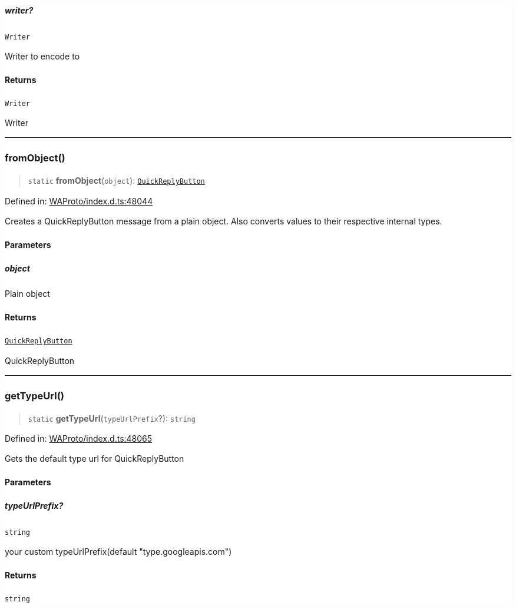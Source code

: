 ##### writer?

`Writer`

Writer to encode to

#### Returns

`Writer`

Writer

***

### fromObject()

> `static` **fromObject**(`object`): [`QuickReplyButton`](QuickReplyButton.md)

Defined in: [WAProto/index.d.ts:48044](https://github.com/Fokusdotid/Baileys/blob/d7495b24bcd136e35724329fba661cfcc0bc8eed/WAProto/index.d.ts#L48044)

Creates a QuickReplyButton message from a plain object. Also converts values to their respective internal types.

#### Parameters

##### object

Plain object

#### Returns

[`QuickReplyButton`](QuickReplyButton.md)

QuickReplyButton

***

### getTypeUrl()

> `static` **getTypeUrl**(`typeUrlPrefix`?): `string`

Defined in: [WAProto/index.d.ts:48065](https://github.com/Fokusdotid/Baileys/blob/d7495b24bcd136e35724329fba661cfcc0bc8eed/WAProto/index.d.ts#L48065)

Gets the default type url for QuickReplyButton

#### Parameters

##### typeUrlPrefix?

`string`

your custom typeUrlPrefix(default "type.googleapis.com")

#### Returns

`string`
